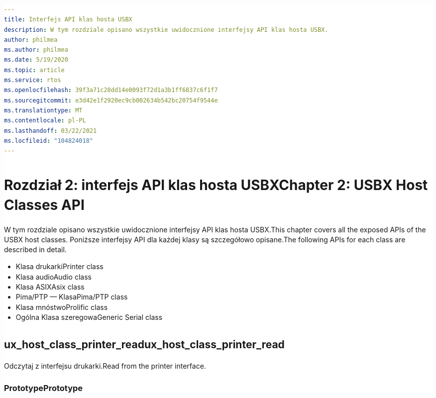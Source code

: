 ```yaml
---
title: Interfejs API klas hosta USBX
description: W tym rozdziale opisano wszystkie uwidocznione interfejsy API klas hosta USBX.
author: philmea
ms.author: philmea
ms.date: 5/19/2020
ms.topic: article
ms.service: rtos
ms.openlocfilehash: 39f3a71c28dd14e0093f72d1a3b1ff6837c6f1f7
ms.sourcegitcommit: e3d42e1f2920ec9cb002634b542bc20754f9544e
ms.translationtype: MT
ms.contentlocale: pl-PL
ms.lasthandoff: 03/22/2021
ms.locfileid: "104824018"
---
```

# <a name="chapter-2-usbx-host-classes-api"></a><span data-ttu-id="aa124-103">Rozdział 2: interfejs API klas hosta USBX</span><span class="sxs-lookup"><span data-stu-id="aa124-103">Chapter 2: USBX Host Classes API</span></span>

<span data-ttu-id="aa124-104">W tym rozdziale opisano wszystkie uwidocznione interfejsy API klas hosta USBX.</span><span class="sxs-lookup"><span data-stu-id="aa124-104">This chapter covers all the exposed APIs of the USBX host classes.</span></span> <span data-ttu-id="aa124-105">Poniższe interfejsy API dla każdej klasy są szczegółowo opisane.</span><span class="sxs-lookup"><span data-stu-id="aa124-105">The following APIs for each class are described in detail.</span></span>

- <span data-ttu-id="aa124-106">Klasa drukarki</span><span class="sxs-lookup"><span data-stu-id="aa124-106">Printer class</span></span>
- <span data-ttu-id="aa124-107">Klasa audio</span><span class="sxs-lookup"><span data-stu-id="aa124-107">Audio class</span></span>
- <span data-ttu-id="aa124-108">Klasa ASIX</span><span class="sxs-lookup"><span data-stu-id="aa124-108">Asix class</span></span>
- <span data-ttu-id="aa124-109">Pima/PTP — Klasa</span><span class="sxs-lookup"><span data-stu-id="aa124-109">Pima/PTP class</span></span>
- <span data-ttu-id="aa124-110">Klasa mnóstwo</span><span class="sxs-lookup"><span data-stu-id="aa124-110">Prolific class</span></span>
- <span data-ttu-id="aa124-111">Ogólna Klasa szeregowa</span><span class="sxs-lookup"><span data-stu-id="aa124-111">Generic Serial class</span></span>

## <a name="ux_host_class_printer_read"></a><span data-ttu-id="aa124-112">ux_host_class_printer_read</span><span class="sxs-lookup"><span data-stu-id="aa124-112">ux_host_class_printer_read</span></span>

<span data-ttu-id="aa124-113">Odczytaj z interfejsu drukarki.</span><span class="sxs-lookup"><span data-stu-id="aa124-113">Read from the printer interface.</span></span>

### <a name="prototype"></a><span data-ttu-id="aa124-114">Prototype</span><span class="sxs-lookup"><span data-stu-id="aa124-114">Prototype</span></span>
